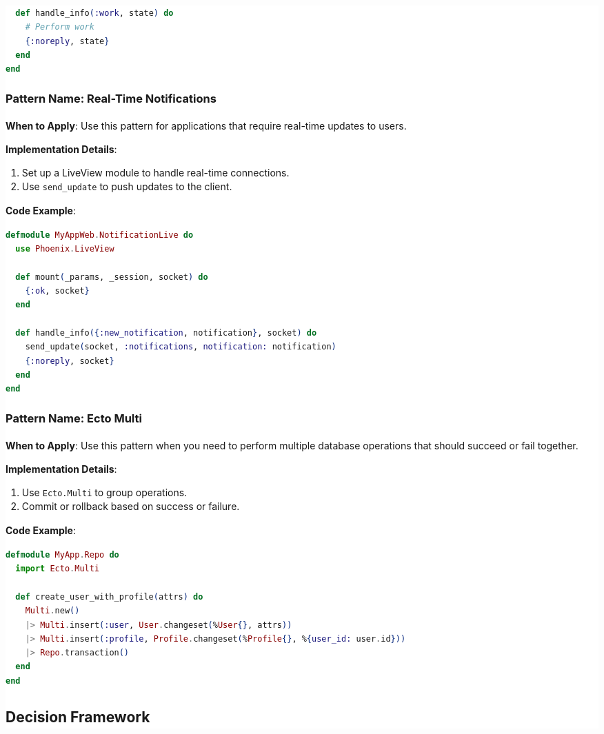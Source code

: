 ```elixir
  def handle_info(:work, state) do
    # Perform work
    {:noreply, state}
  end
end
```

### Pattern Name: Real-Time Notifications
**When to Apply**: Use this pattern for applications that require real-time updates to users.

**Implementation Details**:
1. Set up a LiveView module to handle real-time connections.
2. Use `send_update` to push updates to the client.

**Code Example**:
```elixir
defmodule MyAppWeb.NotificationLive do
  use Phoenix.LiveView

  def mount(_params, _session, socket) do
    {:ok, socket}
  end

  def handle_info({:new_notification, notification}, socket) do
    send_update(socket, :notifications, notification: notification)
    {:noreply, socket}
  end
end
```

### Pattern Name: Ecto Multi
**When to Apply**: Use this pattern when you need to perform multiple database operations that should succeed or fail together.

**Implementation Details**:
1. Use `Ecto.Multi` to group operations.
2. Commit or rollback based on success or failure.

**Code Example**:
```elixir
defmodule MyApp.Repo do
  import Ecto.Multi

  def create_user_with_profile(attrs) do
    Multi.new()
    |> Multi.insert(:user, User.changeset(%User{}, attrs))
    |> Multi.insert(:profile, Profile.changeset(%Profile{}, %{user_id: user.id}))
    |> Repo.transaction()
  end
end
```

## Decision Framework
